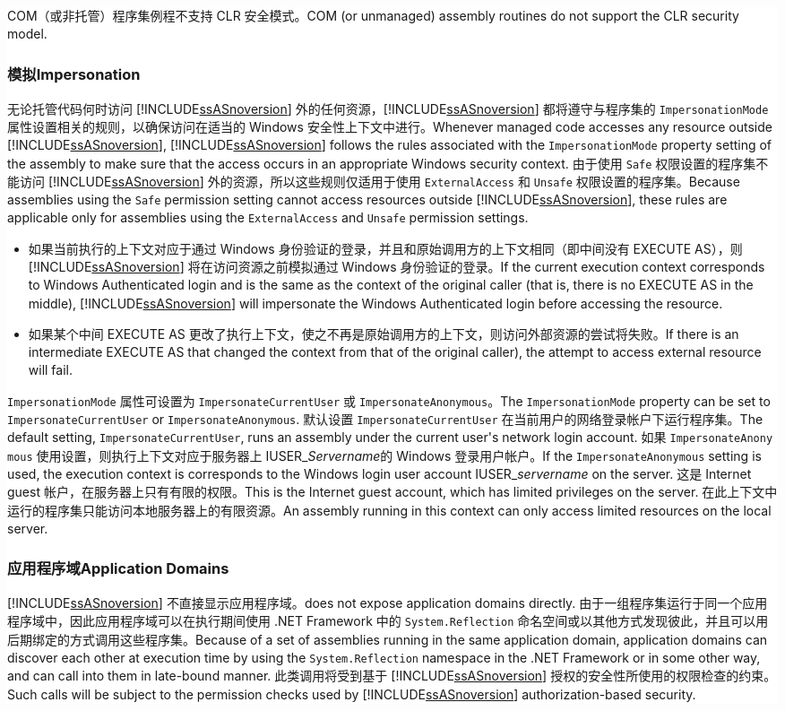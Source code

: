  <span data-ttu-id="44dc2-173">COM（或非托管）程序集例程不支持 CLR 安全模式。</span><span class="sxs-lookup"><span data-stu-id="44dc2-173">COM (or unmanaged) assembly routines do not support the CLR security model.</span></span>  
  
### <a name="impersonation"></a><span data-ttu-id="44dc2-174">模拟</span><span class="sxs-lookup"><span data-stu-id="44dc2-174">Impersonation</span></span>  
 <span data-ttu-id="44dc2-175">无论托管代码何时访问 [!INCLUDE[ssASnoversion](../../includes/ssasnoversion-md.md)] 外的任何资源，[!INCLUDE[ssASnoversion](../../includes/ssasnoversion-md.md)] 都将遵守与程序集的 `ImpersonationMode` 属性设置相关的规则，以确保访问在适当的 Windows 安全性上下文中进行。</span><span class="sxs-lookup"><span data-stu-id="44dc2-175">Whenever managed code accesses any resource outside [!INCLUDE[ssASnoversion](../../includes/ssasnoversion-md.md)], [!INCLUDE[ssASnoversion](../../includes/ssasnoversion-md.md)] follows the rules associated with the `ImpersonationMode` property setting of the assembly to make sure that the access occurs in an appropriate Windows security context.</span></span> <span data-ttu-id="44dc2-176">由于使用 `Safe` 权限设置的程序集不能访问 [!INCLUDE[ssASnoversion](../../includes/ssasnoversion-md.md)] 外的资源，所以这些规则仅适用于使用 `ExternalAccess` 和 `Unsafe` 权限设置的程序集。</span><span class="sxs-lookup"><span data-stu-id="44dc2-176">Because assemblies using the `Safe` permission setting cannot access resources outside [!INCLUDE[ssASnoversion](../../includes/ssasnoversion-md.md)], these rules are applicable only for assemblies using the `ExternalAccess` and `Unsafe` permission settings.</span></span>  
  
-   <span data-ttu-id="44dc2-177">如果当前执行的上下文对应于通过 Windows 身份验证的登录，并且和原始调用方的上下文相同（即中间没有 EXECUTE AS），则 [!INCLUDE[ssASnoversion](../../includes/ssasnoversion-md.md)] 将在访问资源之前模拟通过 Windows 身份验证的登录。</span><span class="sxs-lookup"><span data-stu-id="44dc2-177">If the current execution context corresponds to Windows Authenticated login and is the same as the context of the original caller (that is, there is no EXECUTE AS in the middle), [!INCLUDE[ssASnoversion](../../includes/ssasnoversion-md.md)] will impersonate the Windows Authenticated login before accessing the resource.</span></span>  
  
-   <span data-ttu-id="44dc2-178">如果某个中间 EXECUTE AS 更改了执行上下文，使之不再是原始调用方的上下文，则访问外部资源的尝试将失败。</span><span class="sxs-lookup"><span data-stu-id="44dc2-178">If there is an intermediate EXECUTE AS that changed the context from that of the original caller), the attempt to access external resource will fail.</span></span>  
  
 <span data-ttu-id="44dc2-179">`ImpersonationMode` 属性可设置为 `ImpersonateCurrentUser` 或 `ImpersonateAnonymous`。</span><span class="sxs-lookup"><span data-stu-id="44dc2-179">The `ImpersonationMode` property can be set to `ImpersonateCurrentUser` or `ImpersonateAnonymous`.</span></span> <span data-ttu-id="44dc2-180">默认设置 `ImpersonateCurrentUser` 在当前用户的网络登录帐户下运行程序集。</span><span class="sxs-lookup"><span data-stu-id="44dc2-180">The default setting, `ImpersonateCurrentUser`, runs an assembly under the current user's network login account.</span></span> <span data-ttu-id="44dc2-181">如果 `ImpersonateAnonymous` 使用设置，则执行上下文对应于服务器上 IUSER_*Servername*的 Windows 登录用户帐户。</span><span class="sxs-lookup"><span data-stu-id="44dc2-181">If the `ImpersonateAnonymous` setting is used, the execution context is corresponds to the Windows login user account IUSER_*servername* on the server.</span></span> <span data-ttu-id="44dc2-182">这是 Internet guest 帐户，在服务器上只有有限的权限。</span><span class="sxs-lookup"><span data-stu-id="44dc2-182">This is the Internet guest account, which has limited privileges on the server.</span></span> <span data-ttu-id="44dc2-183">在此上下文中运行的程序集只能访问本地服务器上的有限资源。</span><span class="sxs-lookup"><span data-stu-id="44dc2-183">An assembly running in this context can only access limited resources on the local server.</span></span>  
  
### <a name="application-domains"></a><span data-ttu-id="44dc2-184">应用程序域</span><span class="sxs-lookup"><span data-stu-id="44dc2-184">Application Domains</span></span>  
 [!INCLUDE[ssASnoversion](../../includes/ssasnoversion-md.md)] <span data-ttu-id="44dc2-185">不直接显示应用程序域。</span><span class="sxs-lookup"><span data-stu-id="44dc2-185">does not expose application domains directly.</span></span> <span data-ttu-id="44dc2-186">由于一组程序集运行于同一个应用程序域中，因此应用程序域可以在执行期间使用 .NET Framework 中的 `System.Reflection` 命名空间或以其他方式发现彼此，并且可以用后期绑定的方式调用这些程序集。</span><span class="sxs-lookup"><span data-stu-id="44dc2-186">Because of a set of assemblies running in the same application domain, application domains can discover each other at execution time by using the `System.Reflection` namespace in the .NET Framework or in some other way, and can call into them in late-bound manner.</span></span> <span data-ttu-id="44dc2-187">此类调用将受到基于 [!INCLUDE[ssASnoversion](../../includes/ssasnoversion-md.md)] 授权的安全性所使用的权限检查的约束。</span><span class="sxs-lookup"><span data-stu-id="44dc2-187">Such calls will be subject to the permission checks used by [!INCLUDE[ssASnoversion](../../includes/ssasnoversion-md.md)] authorization-based security.</span></span>  
  
